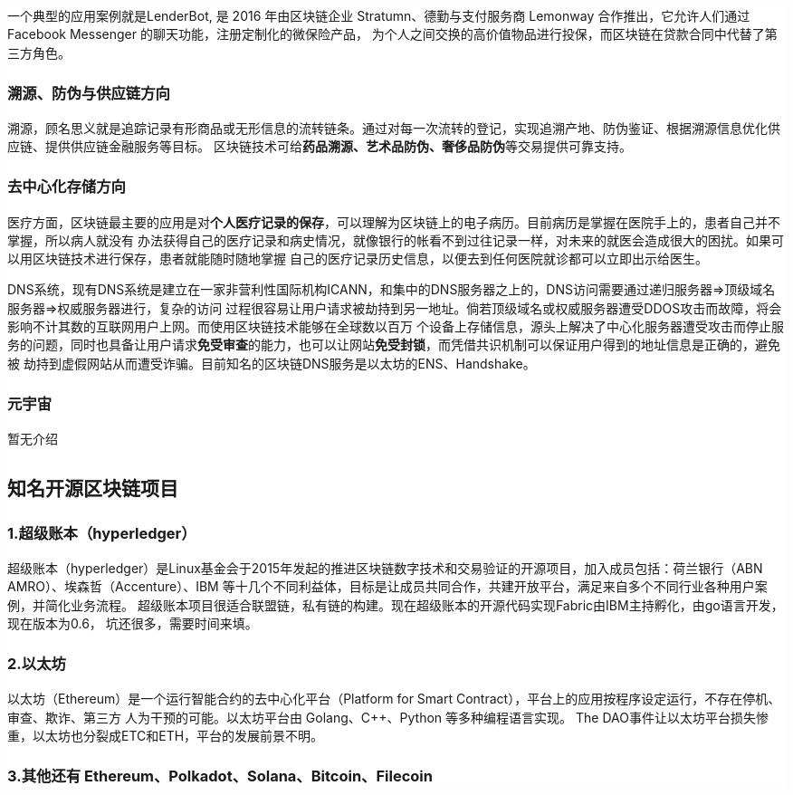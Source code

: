 一个典型的应用案例就是LenderBot, 是 2016 年由区块链企业 Stratumn、德勤与支付服务商 Lemonway 合作推出，它允许人们通过
Facebook Messenger 的聊天功能，注册定制化的微保险产品， 为个人之间交换的高价值物品进行投保，而区块链在贷款合同中代替了第三方角色。

### 溯源、防伪与供应链方向
溯源，顾名思义就是追踪记录有形商品或无形信息的流转链条。通过对每一次流转的登记，实现追溯产地、防伪鉴证、根据溯源信息优化供应链、提供供应链金融服务等目标。
区块链技术可给**药品溯源、艺术品防伪、奢侈品防伪**等交易提供可靠支持。

### 去中心化存储方向
医疗方面，区块链最主要的应用是对**个人医疗记录的保存**，可以理解为区块链上的电子病历。目前病历是掌握在医院手上的，患者自己并不掌握，所以病人就没有
办法获得自己的医疗记录和病史情况，就像银行的帐看不到过往记录一样，对未来的就医会造成很大的困扰。如果可以用区块链技术进行保存，患者就能随时随地掌握
自己的医疗记录历史信息，以便去到任何医院就诊都可以立即出示给医生。

DNS系统，现有DNS系统是建立在一家非营利性国际机构ICANN，和集中的DNS服务器之上的，DNS访问需要通过递归服务器=>顶级域名服务器=>权威服务器进行，复杂的访问
过程很容易让用户请求被劫持到另一地址。倘若顶级域名或权威服务器遭受DDOS攻击而故障，将会影响不计其数的互联网用户上网。而使用区块链技术能够在全球数以百万
个设备上存储信息，源头上解决了中心化服务器遭受攻击而停止服务的问题，同时也具备让用户请求**免受审查**的能力，也可以让网站**免受封锁**，而凭借共识机制可以保证用户得到的地址信息是正确的，避免被
劫持到虚假网站从而遭受诈骗。目前知名的区块链DNS服务是以太坊的ENS、Handshake。


### 元宇宙
暂无介绍

## 知名开源区块链项目

### 1.超级账本（hyperledger）
超级账本（hyperledger）是Linux基金会于2015年发起的推进区块链数字技术和交易验证的开源项目，加入成员包括：荷兰银行（ABN AMRO）、埃森哲（Accenture）、IBM
等十几个不同利益体，目标是让成员共同合作，共建开放平台，满足来自多个不同行业各种用户案例，并简化业务流程。
超级账本项目很适合联盟链，私有链的构建。现在超级账本的开源代码实现Fabric由IBM主持孵化，由go语言开发，现在版本为0.6， 坑还很多，需要时间来填。

### 2.以太坊
以太坊（Ethereum）是一个运行智能合约的去中心化平台（Platform for Smart Contract），平台上的应用按程序设定运行，不存在停机、审查、欺诈、第三方
人为干预的可能。以太坊平台由 Golang、C++、Python 等多种编程语言实现。 The DAO事件让以太坊平台损失惨重，以太坊也分裂成ETC和ETH，平台的发展前景不明。

### 3.其他还有 Ethereum、Polkadot、Solana、Bitcoin、Filecoin
